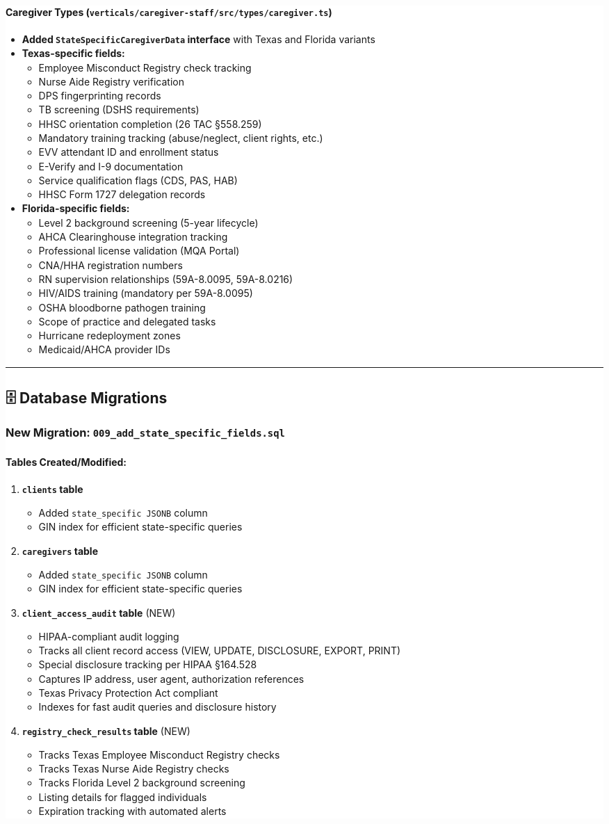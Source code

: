 #### Caregiver Types (`verticals/caregiver-staff/src/types/caregiver.ts`)
- **Added `StateSpecificCaregiverData` interface** with Texas and Florida variants
- **Texas-specific fields:**
  - Employee Misconduct Registry check tracking
  - Nurse Aide Registry verification
  - DPS fingerprinting records
  - TB screening (DSHS requirements)
  - HHSC orientation completion (26 TAC §558.259)
  - Mandatory training tracking (abuse/neglect, client rights, etc.)
  - EVV attendant ID and enrollment status
  - E-Verify and I-9 documentation
  - Service qualification flags (CDS, PAS, HAB)
  - HHSC Form 1727 delegation records
- **Florida-specific fields:**
  - Level 2 background screening (5-year lifecycle)
  - AHCA Clearinghouse integration tracking
  - Professional license validation (MQA Portal)
  - CNA/HHA registration numbers
  - RN supervision relationships (59A-8.0095, 59A-8.0216)
  - HIV/AIDS training (mandatory per 59A-8.0095)
  - OSHA bloodborne pathogen training
  - Scope of practice and delegated tasks
  - Hurricane redeployment zones
  - Medicaid/AHCA provider IDs

---

## 🗄️ Database Migrations

### New Migration: `009_add_state_specific_fields.sql`

#### Tables Created/Modified:

1. **`clients` table**
   - Added `state_specific JSONB` column
   - GIN index for efficient state-specific queries

2. **`caregivers` table**
   - Added `state_specific JSONB` column
   - GIN index for efficient state-specific queries

3. **`client_access_audit` table** (NEW)
   - HIPAA-compliant audit logging
   - Tracks all client record access (VIEW, UPDATE, DISCLOSURE, EXPORT, PRINT)
   - Special disclosure tracking per HIPAA §164.528
   - Captures IP address, user agent, authorization references
   - Texas Privacy Protection Act compliant
   - Indexes for fast audit queries and disclosure history

4. **`registry_check_results` table** (NEW)
   - Tracks Texas Employee Misconduct Registry checks
   - Tracks Texas Nurse Aide Registry checks
   - Tracks Florida Level 2 background screening
   - Listing details for flagged individuals
   - Expiration tracking with automated alerts
